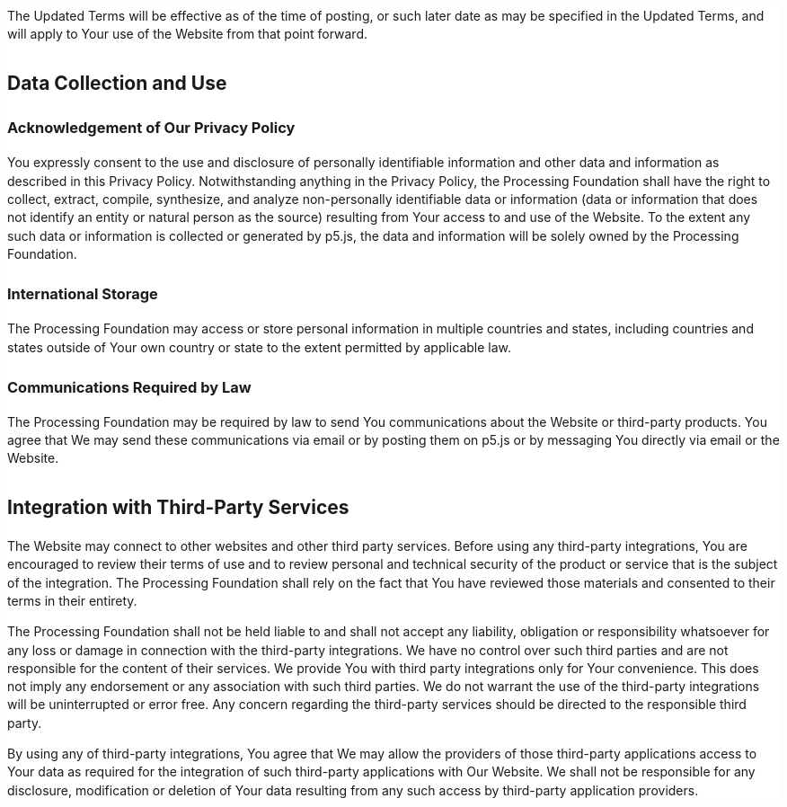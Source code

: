 The Updated Terms will be effective as of the time of posting, or such later date as may be specified in the Updated Terms, and will apply to Your use of the Website from that point forward. 


## Data Collection and Use


### Acknowledgement of Our Privacy Policy

You expressly consent to the use and disclosure of personally identifiable information and other data and information as described in this Privacy Policy. Notwithstanding anything in the Privacy Policy, the Processing Foundation shall have the right to collect, extract, compile, synthesize, and analyze non-personally identifiable data or information (data or information that does not identify an entity or natural person as the source) resulting from Your access to and use of the Website. To the extent any such data or information is collected or generated by p5.js, the data and information will be solely owned by the Processing Foundation.


### International Storage

The Processing Foundation may access or store personal information in multiple countries and states, including countries and states outside of Your own country or state to the extent permitted by applicable law.

 


### Communications Required by Law

The Processing Foundation may be required by law to send You communications about the Website or third-party products. You agree that We may send these communications via email or by posting them on p5.js or by messaging You directly via email or the Website.


## Integration with Third-Party Services

The Website may connect to other websites and other third party services. Before using any third-party integrations, You are encouraged to review their terms of use and to review personal and technical security of the product or service that is the subject of the integration. The Processing Foundation shall rely on the fact that You have reviewed those materials and consented to their terms in their entirety.

The Processing Foundation shall not be held liable to and shall not accept any liability, obligation or responsibility whatsoever for any loss or damage in connection with the third-party integrations. We have no control over such third parties and are not responsible for the content of their services. We provide You with third party integrations only for Your convenience. This does not imply any endorsement or any association with such third parties. We do not warrant the use of the third-party integrations will be uninterrupted or error free. Any concern regarding the third-party services should be directed to the responsible third party.

By using any of third-party integrations, You agree that We may allow the providers of those third-party applications access to Your data as required for the integration of such third-party applications with Our Website. We shall not be responsible for any disclosure, modification or deletion of Your data resulting from any such access by third-party application providers.
